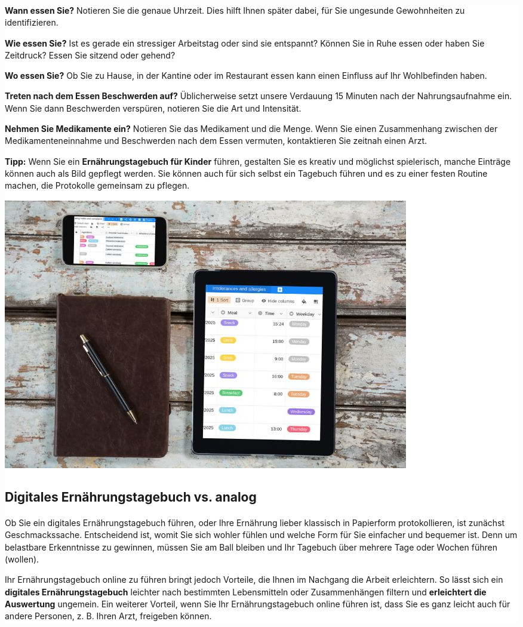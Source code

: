 **Wann essen Sie?** Notieren Sie die genaue Uhrzeit. Dies hilft Ihnen später dabei, für Sie ungesunde Gewohnheiten zu identifizieren.

**Wie essen Sie?** Ist es gerade ein stressiger Arbeitstag oder sind sie entspannt? Können Sie in Ruhe essen oder haben Sie Zeitdruck? Essen Sie sitzend oder gehend?

**Wo essen Sie?** Ob Sie zu Hause, in der Kantine oder im Restaurant essen kann einen Einfluss auf Ihr Wohlbefinden haben.

**Treten nach dem Essen Beschwerden auf?** Üblicherweise setzt unsere Verdauung 15 Minuten nach der Nahrungsaufnahme ein. Wenn Sie dann Beschwerden verspüren, notieren Sie die Art und Intensität.

**Nehmen Sie Medikamente ein?** Notieren Sie das Medikament und die Menge. Wenn Sie einen Zusammenhang zwischen der Medikamenteneinnahme und Beschwerden nach dem Essen vermuten, kontaktieren Sie zeitnah einen Arzt.

**Tipp:** Wenn Sie ein **Ernährungstagebuch für Kinder** führen, gestalten Sie es kreativ und möglichst spielerisch, manche Einträge können auch als Bild gepflegt werden. Sie können auch für sich selbst ein Tagebuch führen und es zu einer festen Routine machen, die Protokolle gemeinsam zu pflegen.

![Ein Ernährungstagebuch kann digital oder analog geführt werden](food-diary-digital.jpg)

## Digitales Ernährungstagebuch vs. analog

Ob Sie ein digitales Ernährungstagebuch führen, oder Ihre Ernährung lieber klassisch in Papierform protokollieren, ist zunächst Geschmackssache. Entscheidend ist, womit Sie sich wohler fühlen und welche Form für Sie einfacher und bequemer ist. Denn um belastbare Erkenntnisse zu gewinnen, müssen Sie am Ball bleiben und Ihr Tagebuch über mehrere Tage oder Wochen führen (wollen).

Ihr Ernährungstagebuch online zu führen bringt jedoch Vorteile, die Ihnen im Nachgang die Arbeit erleichtern. So lässt sich ein **digitales Ernährungstagebuch** leichter nach bestimmten Lebensmitteln oder Zusammenhängen filtern und **erleichtert die Auswertung** ungemein. Ein weiterer Vorteil, wenn Sie Ihr Ernährungstagebuch online führen ist, dass Sie es ganz leicht auch für andere Personen, z. B. Ihren Arzt, freigeben können.
